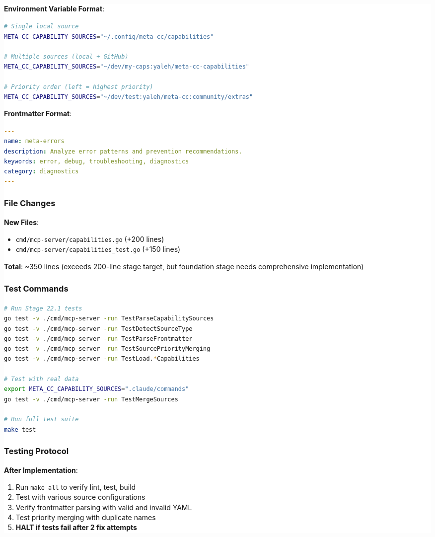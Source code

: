 ```go
```

**Environment Variable Format**:
```bash
# Single local source
META_CC_CAPABILITY_SOURCES="~/.config/meta-cc/capabilities"

# Multiple sources (local + GitHub)
META_CC_CAPABILITY_SOURCES="~/dev/my-caps:yaleh/meta-cc-capabilities"

# Priority order (left = highest priority)
META_CC_CAPABILITY_SOURCES="~/dev/test:yaleh/meta-cc:community/extras"
```

**Frontmatter Format**:
```yaml
---
name: meta-errors
description: Analyze error patterns and prevention recommendations.
keywords: error, debug, troubleshooting, diagnostics
category: diagnostics
---
```

### File Changes

**New Files**:
- `cmd/mcp-server/capabilities.go` (+200 lines)
- `cmd/mcp-server/capabilities_test.go` (+150 lines)

**Total**: ~350 lines (exceeds 200-line stage target, but foundation stage needs comprehensive implementation)

### Test Commands

```bash
# Run Stage 22.1 tests
go test -v ./cmd/mcp-server -run TestParseCapabilitySources
go test -v ./cmd/mcp-server -run TestDetectSourceType
go test -v ./cmd/mcp-server -run TestParseFrontmatter
go test -v ./cmd/mcp-server -run TestSourcePriorityMerging
go test -v ./cmd/mcp-server -run TestLoad.*Capabilities

# Test with real data
export META_CC_CAPABILITY_SOURCES=".claude/commands"
go test -v ./cmd/mcp-server -run TestMergeSources

# Run full test suite
make test
```

### Testing Protocol

**After Implementation**:
1. Run `make all` to verify lint, test, build
2. Test with various source configurations
3. Verify frontmatter parsing with valid and invalid YAML
4. Test priority merging with duplicate names
5. **HALT if tests fail after 2 fix attempts**
